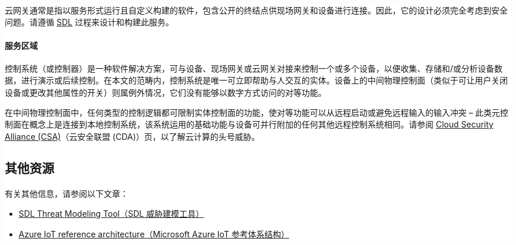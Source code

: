云网关通常是指以服务形式运行且自定义构建的软件，包含公开的终结点供现场网关和设备进行连接。因此，它的设计必须完全考虑到安全问题。请遵循 [SDL](https://www.microsoft.com/en-us/sdl/default.aspx) 过程来设计和构建此服务。

#### 服务区域

控制系统（或控制器）是一种软件解决方案，可与设备、现场网关或云网关对接来控制一个或多个设备，以便收集、存储和/或分析设备数据，进行演示或后续控制。在本文的范畴内，控制系统是唯一可立即帮助与人交互的实体。设备上的中间物理控制面（类似于可让用户关闭设备或更改其他属性的开关）则属例外情况，它们没有能够以数字方式访问的对等功能。

在中间物理控制面中，任何类型的控制逻辑都可限制实体控制面的功能，使对等功能可以从远程启动或避免远程输入的输入冲突 – 此类元控制面在概念上是连接到本地控制系统，该系统运用的基础功能与设备可并行附加的任何其他远程控制系统相同。请参阅 [Cloud Security Alliance (CSA)](https://cloudsecurityalliance.org/research/top-threats/)（云安全联盟 (CDA)）页，以了解云计算的头号威胁。

## 其他资源

有关其他信息，请参阅以下文章：

- [SDL Threat Modeling Tool（SDL 威胁建模工具）](https://www.microsoft.com/sdl/adopt/threatmodeling.aspx)

- [Azure IoT reference architecture（Microsoft Azure IoT 参考体系结构）](http://download.microsoft.com/download/A/4/D/A4DAD253-BC21-41D3-B9D9-87D2AE6F0719/Microsoft_Azure_IoT_Reference_Architecture.pdf)

